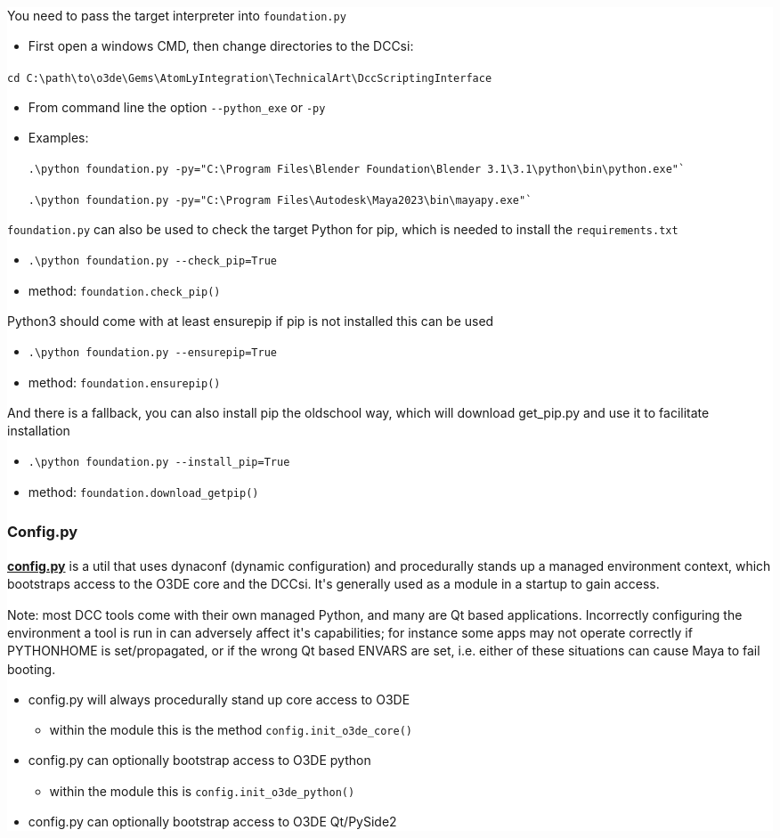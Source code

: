 You need to pass the target interpreter into `foundation.py`

- First open a windows CMD, then change directories to the DCCsi:

```batch
cd C:\path\to\o3de\Gems\AtomLyIntegration\TechnicalArt\DccScriptingInterface
```

- From command line the option `--python_exe` or `-py`

- Examples:
  
  ```batch
  .\python foundation.py -py="C:\Program Files\Blender Foundation\Blender 3.1\3.1\python\bin\python.exe"`
  ```
  
  ```batch
  .\python foundation.py -py="C:\Program Files\Autodesk\Maya2023\bin\mayapy.exe"`
  ```

`foundation.py` can also be used to check the target Python for pip, which is needed to install the `requirements.txt`

- `.\python foundation.py --check_pip=True`

- method: `foundation.check_pip()`

Python3 should come with at least ensurepip if pip is not installed this can be used

- `.\python foundation.py --ensurepip=True`

- method: `foundation.ensurepip()`

And there is a fallback, you can also install pip the oldschool way, which will download get_pip.py and use it to facilitate installation

- `.\python foundation.py --install_pip=True`

- method: `foundation.download_getpip()`

### Config.py

<u>**config.py**</u> is a util that uses dynaconf (dynamic configuration) and procedurally stands up a managed environment context, which bootstraps access to the O3DE core and the DCCsi.  It's generally used as a module in a startup to gain access.

Note: most DCC tools come with their own managed Python, and many are Qt based applications.  Incorrectly configuring the environment a tool is run in can adversely affect it's capabilities; for instance some apps may not operate correctly if PYTHONHOME is set/propagated, or if the wrong Qt based ENVARS are set, i.e. either of these situations can cause Maya to fail booting.

- config.py will always procedurally stand up core access to O3DE
  
  - within the module this is the method `config.init_o3de_core()`

- config.py can optionally bootstrap access to O3DE python
  
  - within the module this is `config.init_o3de_python()`

- config.py can optionally bootstrap access to O3DE Qt/PySide2
  